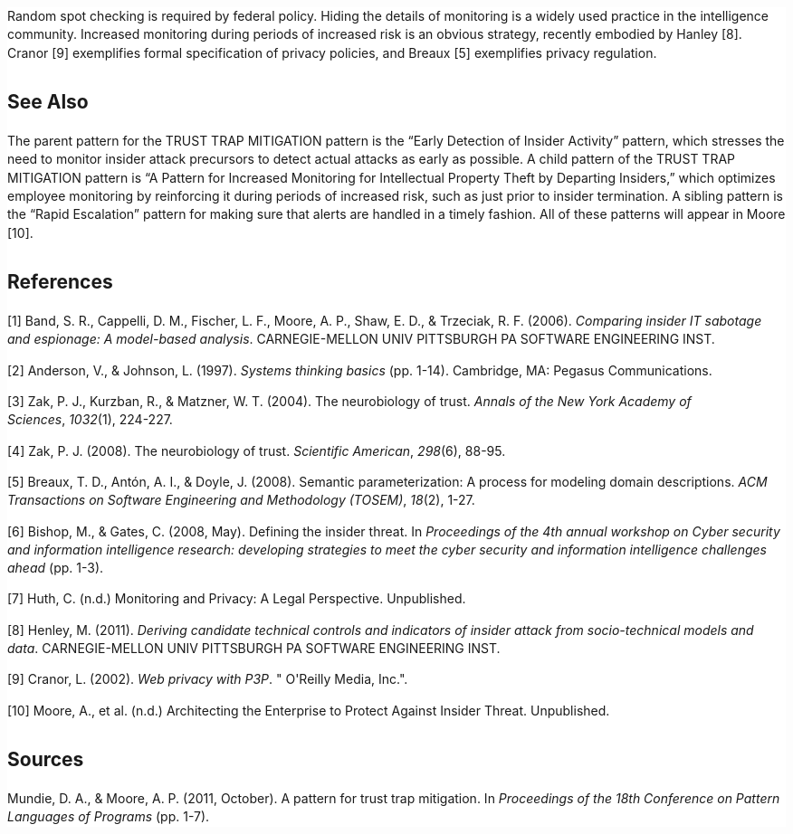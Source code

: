 Random spot checking is required by federal policy. Hiding the details of monitoring is a widely used practice in the intelligence community. Increased monitoring during periods of increased risk is an obvious strategy, recently embodied by Hanley [8]. Cranor [9] exemplifies formal specification of privacy policies, and Breaux [5] exemplifies privacy regulation.

## **See Also**
The parent pattern for the TRUST TRAP MITIGATION pattern is the “Early Detection of Insider Activity” pattern, which stresses the need to monitor insider attack precursors to detect actual attacks as early as possible. A child pattern of the TRUST TRAP MITIGATION pattern is “A Pattern for Increased Monitoring for Intellectual Property Theft by Departing Insiders,” which optimizes employee monitoring by reinforcing it during periods of increased risk, such as just prior to insider termination. A sibling pattern is the “Rapid Escalation” pattern for making sure that alerts are handled in a timely fashion. All of these patterns will appear in Moore [10].

## **References**

[1] Band, S. R., Cappelli, D. M., Fischer, L. F., Moore, A. P., Shaw, E. D., & Trzeciak, R. F. (2006). *Comparing insider IT sabotage and espionage: A model-based analysis*. CARNEGIE-MELLON UNIV PITTSBURGH PA SOFTWARE ENGINEERING INST.

[2] Anderson, V., & Johnson, L. (1997). *Systems thinking basics* (pp. 1-14). Cambridge, MA: Pegasus Communications.

[3] Zak, P. J., Kurzban, R., & Matzner, W. T. (2004). The neurobiology of trust. *Annals of the New York Academy of Sciences*, *1032*(1), 224-227.

[4] Zak, P. J. (2008). The neurobiology of trust. *Scientific American*, *298*(6), 88-95.

[5] Breaux, T. D., Antón, A. I., & Doyle, J. (2008). Semantic parameterization: A process for modeling domain descriptions. *ACM Transactions on Software Engineering and Methodology (TOSEM)*, *18*(2), 1-27.

[6] Bishop, M., & Gates, C. (2008, May). Defining the insider threat. In *Proceedings of the 4th annual workshop on Cyber security and information intelligence research: developing strategies to meet the cyber security and information intelligence challenges ahead* (pp. 1-3).

[7] Huth, C. (n.d.) Monitoring and Privacy: A Legal Perspective. Unpublished.

[8] Henley, M. (2011). *Deriving candidate technical controls and indicators of insider attack from socio-technical models and data*. CARNEGIE-MELLON UNIV PITTSBURGH PA SOFTWARE ENGINEERING INST.

[9] Cranor, L. (2002). *Web privacy with P3P*. " O'Reilly Media, Inc.".

[10] Moore, A., et al. (n.d.) Architecting the Enterprise to Protect Against Insider Threat. Unpublished.

## **Sources**
Mundie, D. A., & Moore, A. P. (2011, October). A pattern for trust trap mitigation. In *Proceedings of the 18th Conference on Pattern Languages of Programs* (pp. 1-7).
